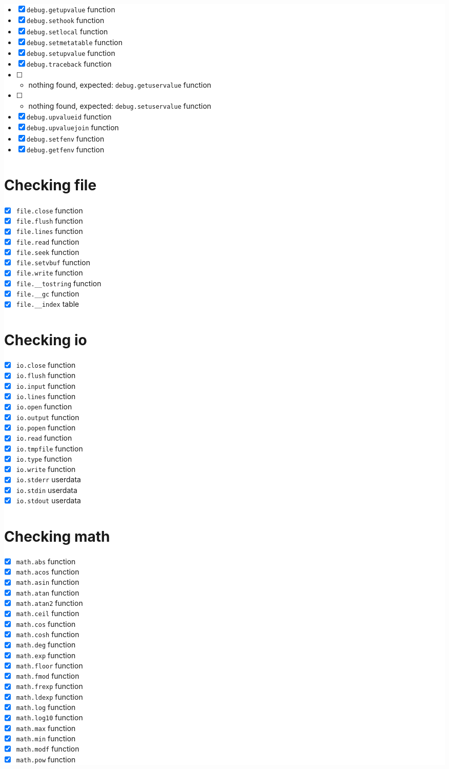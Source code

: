 * [x] `debug.getupvalue` function
 * [x] `debug.sethook` function
 * [x] `debug.setlocal` function
 * [x] `debug.setmetatable` function
 * [x] `debug.setupvalue` function
 * [x] `debug.traceback` function
 * [ ] - nothing found, expected: `debug.getuservalue` function
 * [ ] - nothing found, expected: `debug.setuservalue` function
 * [x] `debug.upvalueid` function
 * [x] `debug.upvaluejoin` function
 * [x] `debug.setfenv` function
 * [x] `debug.getfenv` function
# Checking file
 * [x] `file.close` function
 * [x] `file.flush` function
 * [x] `file.lines` function
 * [x] `file.read` function
 * [x] `file.seek` function
 * [x] `file.setvbuf` function
 * [x] `file.write` function
 * [x] `file.__tostring` function
 * [x] `file.__gc` function
 * [x] `file.__index` table
# Checking io
 * [x] `io.close` function
 * [x] `io.flush` function
 * [x] `io.input` function
 * [x] `io.lines` function
 * [x] `io.open` function
 * [x] `io.output` function
 * [x] `io.popen` function
 * [x] `io.read` function
 * [x] `io.tmpfile` function
 * [x] `io.type` function
 * [x] `io.write` function
 * [x] `io.stderr` userdata
 * [x] `io.stdin` userdata
 * [x] `io.stdout` userdata
# Checking math
 * [x] `math.abs` function
 * [x] `math.acos` function
 * [x] `math.asin` function
 * [x] `math.atan` function
 * [x] `math.atan2` function
 * [x] `math.ceil` function
 * [x] `math.cos` function
 * [x] `math.cosh` function
 * [x] `math.deg` function
 * [x] `math.exp` function
 * [x] `math.floor` function
 * [x] `math.fmod` function
 * [x] `math.frexp` function
 * [x] `math.ldexp` function
 * [x] `math.log` function
 * [x] `math.log10` function
 * [x] `math.max` function
 * [x] `math.min` function
 * [x] `math.modf` function
 * [x] `math.pow` function